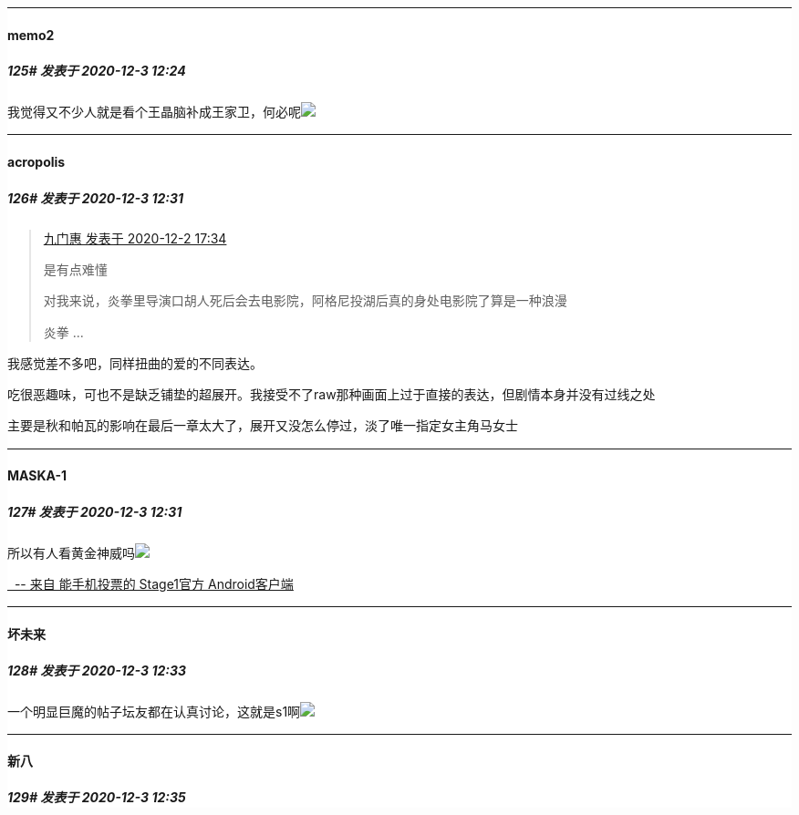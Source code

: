 
-----

####  memo2  
##### 125#       发表于 2020-12-3 12:24


我觉得又不少人就是看个王晶脑补成王家卫，何必呢<img src="https://static.saraba1st.com/image/smiley/face2017/068.png" referrerpolicy="no-referrer">


-----

####  acropolis  
##### 126#       发表于 2020-12-3 12:31


<blockquote><a href="httphttps://bbs.saraba1st.com/2b/forum.php?mod=redirect&amp;goto=findpost&amp;pid=49593220&amp;ptid=1975417" target="_blank">九门惠 发表于 2020-12-2 17:34</a>

是有点难懂

对我来说，炎拳里导演口胡人死后会去电影院，阿格尼投湖后真的身处电影院了算是一种浪漫

炎拳 ...</blockquote>
我感觉差不多吧，同样扭曲的爱的不同表达。


吃很恶趣味，可也不是缺乏铺垫的超展开。我接受不了raw那种画面上过于直接的表达，但剧情本身并没有过线之处


主要是秋和帕瓦的影响在最后一章太大了，展开又没怎么停过，淡了唯一指定女主角马女士


-----

####  MASKA-1  
##### 127#       发表于 2020-12-3 12:31


所以有人看黄金神威吗<img src="https://static.saraba1st.com/image/smiley/face2017/037.png" referrerpolicy="no-referrer">

[  -- 来自 能手机投票的 Stage1官方 Android客户端](https://www.coolapk.com/apk/140634)


-----

####  坏未来  
##### 128#       发表于 2020-12-3 12:33


一个明显巨魔的帖子坛友都在认真讨论，这就是s1啊<img src="https://static.saraba1st.com/image/smiley/face2017/037.png" referrerpolicy="no-referrer">


-----

####  新八  
##### 129#       发表于 2020-12-3 12:35

